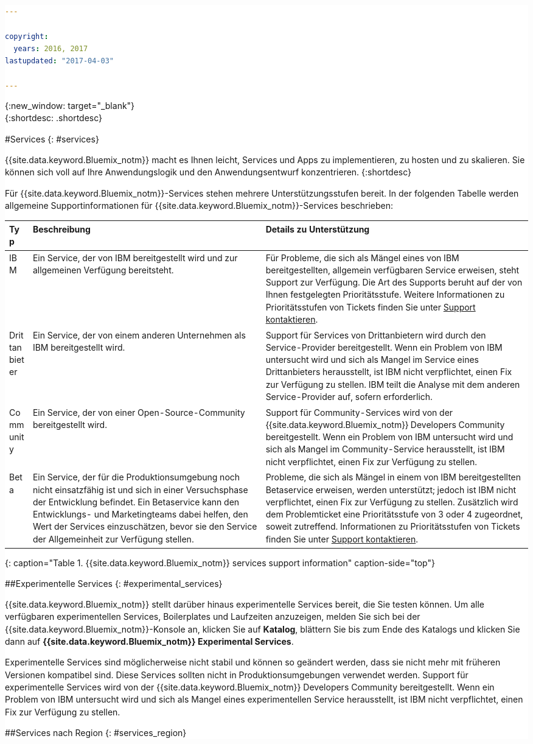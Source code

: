 ```yaml
---

copyright:
  years: 2016, 2017
lastupdated: "2017-04-03"

---
```



{:new_window: target="_blank"}  
{:shortdesc: .shortdesc}


#Services
{: #services}

{{site.data.keyword.Bluemix_notm}} macht es Ihnen leicht, Services und Apps zu implementieren, zu hosten und zu skalieren. Sie können sich voll auf Ihre Anwendungslogik und den Anwendungsentwurf konzentrieren.
{:shortdesc}

Für {{site.data.keyword.Bluemix_notm}}-Services stehen mehrere Unterstützungsstufen bereit. In der folgenden Tabelle werden allgemeine Supportinformationen für {{site.data.keyword.Bluemix_notm}}-Services beschrieben:

|Typ	|Beschreibung	|Details zu Unterstützung|
|:------|:--------------|:--------------|
|IBM	|Ein Service, der von IBM bereitgestellt wird und zur allgemeinen Verfügung bereitsteht.	|Für Probleme, die sich als Mängel eines von IBM bereitgestellten, allgemein verfügbaren Service erweisen, steht Support zur Verfügung. Die Art des Supports beruht auf der von Ihnen festgelegten Prioritätsstufe. Weitere Informationen zu Prioritätsstufen von Tickets finden Sie unter [Support kontaktieren](/docs/support/index.html#contacting-bluemix-support).|
|Drittanbieter	|Ein Service, der von einem anderen Unternehmen als IBM bereitgestellt wird.	|Support für Services von Drittanbietern wird durch den Service-Provider bereitgestellt. Wenn ein Problem von IBM untersucht wird und sich als Mangel im Service eines Drittanbieters herausstellt, ist IBM nicht verpflichtet, einen Fix zur Verfügung zu stellen. IBM teilt die Analyse mit dem anderen Service-Provider auf, sofern erforderlich.|
|Community	|Ein Service, der von einer Open-Source-Community bereitgestellt wird.	|Support für Community-Services wird von der {{site.data.keyword.Bluemix_notm}} Developers Community bereitgestellt. Wenn ein Problem von IBM untersucht wird und sich als Mangel im Community-Service herausstellt, ist IBM nicht verpflichtet, einen Fix zur Verfügung zu stellen.|
|Beta	|Ein Service, der für die Produktionsumgebung noch nicht einsatzfähig ist und sich in einer Versuchsphase der Entwicklung befindet. Ein Betaservice kann den Entwicklungs- und Marketingteams dabei helfen, den Wert der Services einzuschätzen, bevor sie den Service der Allgemeinheit zur Verfügung stellen.	|Probleme, die sich als Mängel in einem von IBM bereitgestellten Betaservice erweisen, werden unterstützt; jedoch ist IBM nicht verpflichtet, einen Fix zur Verfügung zu stellen. Zusätzlich wird dem Problemticket eine Prioritätsstufe von 3 oder 4 zugeordnet, soweit zutreffend. Informationen zu Prioritätsstufen von Tickets finden Sie unter [Support kontaktieren](/docs/support/index.html#contacting-bluemix-support).|
{: caption="Table 1. {{site.data.keyword.Bluemix_notm}} services support information" caption-side="top"}

##Experimentelle Services
{: #experimental_services}

{{site.data.keyword.Bluemix_notm}} stellt darüber hinaus experimentelle Services bereit, die Sie testen können. Um alle verfügbaren experimentellen Services, Boilerplates und Laufzeiten anzuzeigen, melden Sie sich bei der {{site.data.keyword.Bluemix_notm}}-Konsole an, klicken Sie auf **Katalog**, blättern Sie bis zum Ende des Katalogs und klicken Sie dann auf **{{site.data.keyword.Bluemix_notm}} Experimental Services**.

Experimentelle Services sind möglicherweise nicht stabil und können so geändert werden, dass sie nicht mehr mit früheren Versionen kompatibel sind. Diese Services sollten nicht in Produktionsumgebungen verwendet werden. Support für experimentelle Services wird von der {{site.data.keyword.Bluemix_notm}} Developers Community bereitgestellt. Wenn ein Problem von IBM untersucht wird und sich als Mangel eines experimentellen Service herausstellt,
ist IBM nicht verpflichtet, einen Fix zur Verfügung zu stellen.

##Services nach Region
{: #services_region}
